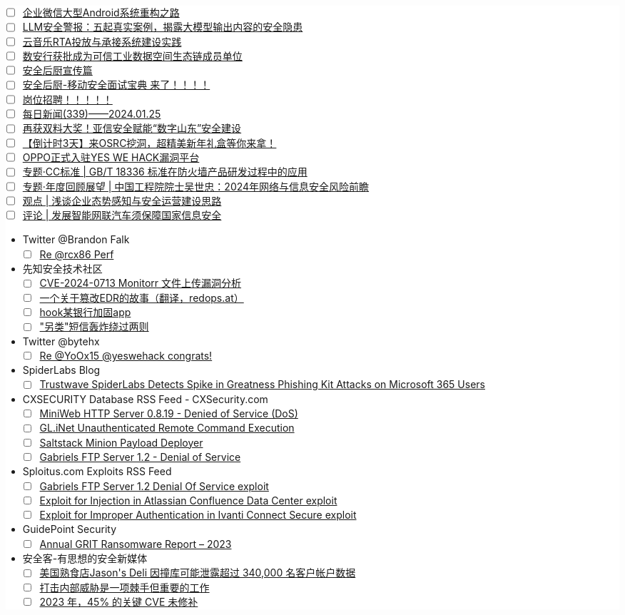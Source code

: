   - [ ] [企业微信大型Android系统重构之路](https://mp.weixin.qq.com/s?__biz=MjM5ODYwMjI2MA==&mid=2649782411&idx=1&sn=e358754da75d7480caa10cfab795efce)
  - [ ] [LLM安全警报：五起真实案例，揭露大模型输出内容的安全隐患](https://mp.weixin.qq.com/s?__biz=MzkyMTI0NjA3OA==&mid=2247493311&idx=1&sn=7b08ce0e573d81e61b5ad13f54566dc1)
  - [ ] [云音乐RTA投放与承接系统建设实践](https://mp.weixin.qq.com/s?__biz=MzI1NTg3NzcwNQ==&mid=2247490384&idx=1&sn=b24a1da8a2a1ff96726f7f57a55be829)
  - [ ] [数安行获批成为可信工业数据空间生态链成员单位](https://mp.weixin.qq.com/s?__biz=Mzg5OTM0NTM2OQ==&mid=2247491106&idx=1&sn=50fcb064de3e561a886048ebe472bf3d)
  - [ ] [安全后厨宣传篇](https://mp.weixin.qq.com/s?__biz=MzI3MDQ1NDE2OA==&mid=2247490414&idx=4&sn=a6dba7eb250deebd44dacd348e25adee)
  - [ ] [安全后厨-移动安全面试宝典 来了！！！！](https://mp.weixin.qq.com/s?__biz=MzI3MDQ1NDE2OA==&mid=2247490414&idx=3&sn=52241c906c3c570dd97c63d0749c6ed0)
  - [ ] [岗位招聘！！！！！](https://mp.weixin.qq.com/s?__biz=MzI3MDQ1NDE2OA==&mid=2247490414&idx=2&sn=b37ee56c569666ac61d2cbc4058bcfa5)
  - [ ] [每日新闻(339)——2024.01.25](https://mp.weixin.qq.com/s?__biz=MzI3MDQ1NDE2OA==&mid=2247490414&idx=1&sn=5ba2d9cd8d7d9a4bc772f8c204609796)
  - [ ] [再获双料大奖！亚信安全赋能“数字山东”安全建设](https://mp.weixin.qq.com/s?__biz=MjM5NjY2MTIzMw==&mid=2650611390&idx=2&sn=d7417f2d39f109dbd189b57b6d6252ff)
  - [ ] [【倒计时3天】来OSRC挖洞，超精美新年礼盒等你来拿！](https://mp.weixin.qq.com/s?__biz=MzUyNzc4Mzk3MQ==&mid=2247493107&idx=2&sn=97e5840fe718b5eb847414121338cf5d)
  - [ ] [OPPO正式入驻YES WE HACK漏洞平台](https://mp.weixin.qq.com/s?__biz=MzUyNzc4Mzk3MQ==&mid=2247493107&idx=1&sn=ebd4144a1a8adea3d08a23a62855025c)
  - [ ] [专题·CC标准 | GB/T 18336 标准在防火墙产品研发过程中的应用](https://mp.weixin.qq.com/s?__biz=MzA5MzE5MDAzOA==&mid=2664203999&idx=3&sn=d3990a72b7a033931a9fc1dbd81c17d5)
  - [ ] [专题·年度回顾展望 | 中国工程院院士吴世忠：2024年网络与信息安全风险前瞻](https://mp.weixin.qq.com/s?__biz=MzA5MzE5MDAzOA==&mid=2664203999&idx=1&sn=14edfdeaf601d69daae022f990be5cb6)
  - [ ] [观点 | 浅谈企业态势感知与安全运营建设思路](https://mp.weixin.qq.com/s?__biz=MzA5MzE5MDAzOA==&mid=2664203999&idx=5&sn=b6e8c2e19f10511adc8aa192afb112a0)
  - [ ] [评论 | 发展智能网联汽车须保障国家信息安全](https://mp.weixin.qq.com/s?__biz=MzA5MzE5MDAzOA==&mid=2664203999&idx=6&sn=8c11e38ccd6280a08e02f3618473447b)
- Twitter @Brandon Falk
  - [ ] [Re @rcx86 Perf](https://twitter.com/gamozolabs/status/1750557003800547789)
- 先知安全技术社区
  - [ ] [CVE-2024-0713 Monitorr 文件上传漏洞分析](https://xz.aliyun.com/t/13401)
  - [ ] [一个关于篡改EDR的故事（翻译，redops.at）](https://xz.aliyun.com/t/13398)
  - [ ] [hook某银行加固app](https://xz.aliyun.com/t/13394)
  - [ ] ["另类"短信轰炸绕过两则](https://xz.aliyun.com/t/13393)
- Twitter @bytehx
  - [ ] [Re @YoOx15 @yeswehack congrats!](https://twitter.com/bytehx343/status/1750457680068587918)
- SpiderLabs Blog
  - [ ] [Trustwave SpiderLabs Detects Spike in Greatness Phishing Kit Attacks on Microsoft 365 Users](https://www.trustwave.com/en-us/resources/blogs/spiderlabs-blog/trustwave-spiderlabs-detects-spike-in-greatness-phishing-kit-attacks-on-microsoft-365-users/)
- CXSECURITY Database RSS Feed - CXSecurity.com
  - [ ] [MiniWeb HTTP Server 0.8.19 - Denied of Service (DoS)](https://cxsecurity.com/issue/WLB-2024010075)
  - [ ] [GL.iNet Unauthenticated Remote Command Execution](https://cxsecurity.com/issue/WLB-2024010074)
  - [ ] [Saltstack Minion Payload Deployer](https://cxsecurity.com/issue/WLB-2024010073)
  - [ ] [Gabriels FTP Server 1.2 - Denial of Service](https://cxsecurity.com/issue/WLB-2024010072)
- Sploitus.com Exploits RSS Feed
  - [ ] [Gabriels FTP Server 1.2 Denial Of Service exploit](https://sploitus.com/exploit?id=PACKETSTORM:176714&utm_source=rss&utm_medium=rss)
  - [ ] [Exploit for Injection in Atlassian Confluence Data Center exploit](https://sploitus.com/exploit?id=E8B5FECC-55FA-5B21-A558-46FE36788FAE&utm_source=rss&utm_medium=rss)
  - [ ] [Exploit for Improper Authentication in Ivanti Connect Secure exploit](https://sploitus.com/exploit?id=8859BDA5-3AF8-5282-B64F-94D52BB81510&utm_source=rss&utm_medium=rss)
- GuidePoint Security
  - [ ] [Annual GRIT Ransomware Report – 2023](https://www.guidepointsecurity.com/blog/annual-grit-ransomware-report-2023/)
- 安全客-有思想的安全新媒体
  - [ ] [美国熟食店Jason's Deli 因撞库可能泄露超过 340,000 名客户帐户数据](https://www.anquanke.com/post/id/292890)
  - [ ] [打击内部威胁是一项棘手但重要的工作](https://www.anquanke.com/post/id/292888)
  - [ ] [2023 年，45% 的关键 CVE 未修补](https://www.anquanke.com/post/id/292886)